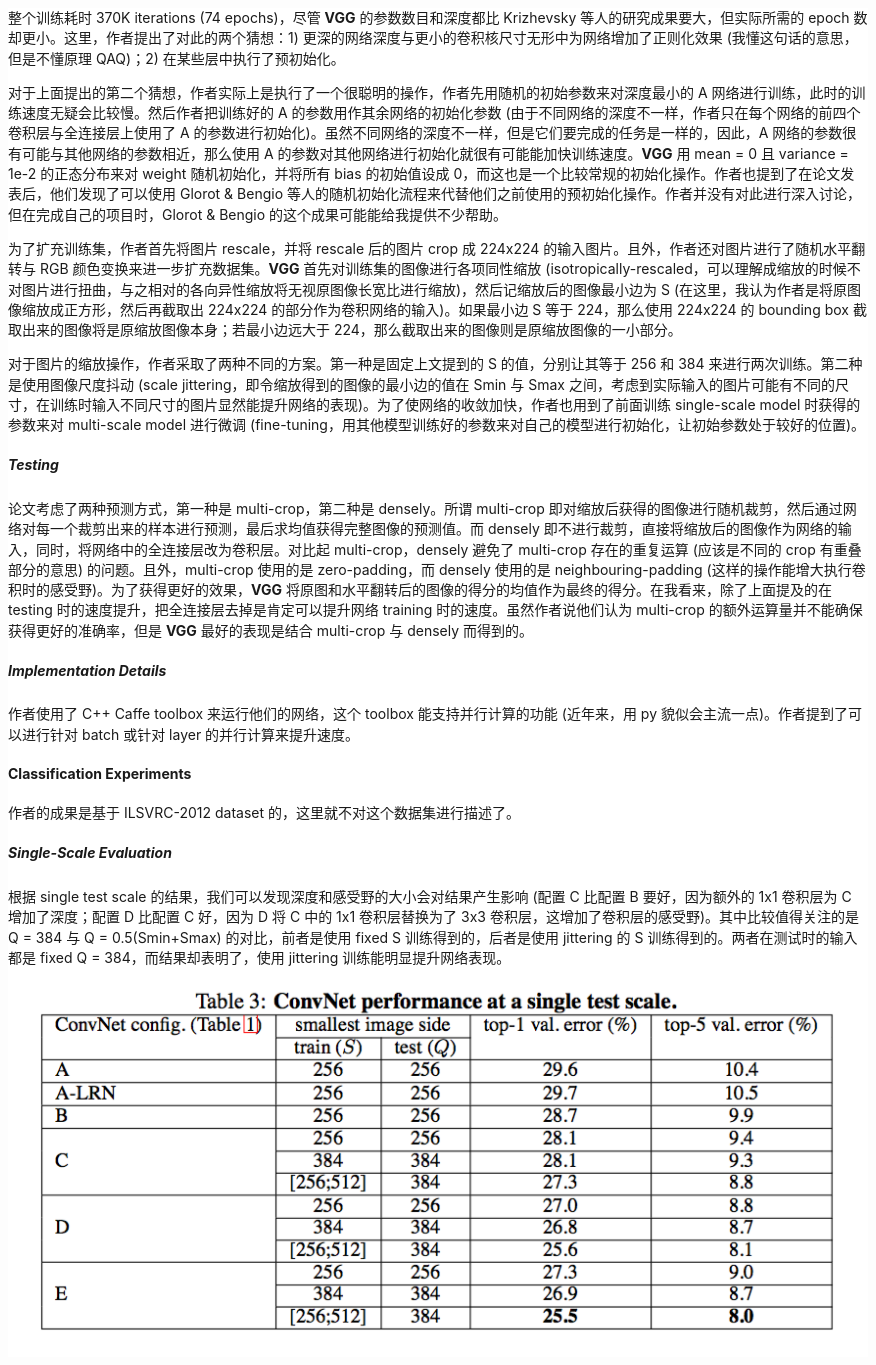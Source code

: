 整个训练耗时 370K iterations (74 epochs)，尽管 **VGG** 的参数数目和深度都比 Krizhevsky 等人的研究成果要大，但实际所需的 epoch 数却更小。这里，作者提出了对此的两个猜想：1) 更深的网络深度与更小的卷积核尺寸无形中为网络增加了正则化效果 (我懂这句话的意思，但是不懂原理 QAQ)；2) 在某些层中执行了预初始化。 <br />

对于上面提出的第二个猜想，作者实际上是执行了一个很聪明的操作，作者先用随机的初始参数来对深度最小的 A 网络进行训练，此时的训练速度无疑会比较慢。然后作者把训练好的 A 的参数用作其余网络的初始化参数 (由于不同网络的深度不一样，作者只在每个网络的前四个卷积层与全连接层上使用了 A 的参数进行初始化)。虽然不同网络的深度不一样，但是它们要完成的任务是一样的，因此，A 网络的参数很有可能与其他网络的参数相近，那么使用 A 的参数对其他网络进行初始化就很有可能能加快训练速度。**VGG** 用 mean = 0 且 variance = 1e-2 的正态分布来对 weight 随机初始化，并将所有 bias 的初始值设成 0，而这也是一个比较常规的初始化操作。作者也提到了在论文发表后，他们发现了可以使用 Glorot & Bengio 等人的随机初始化流程来代替他们之前使用的预初始化操作。作者并没有对此进行深入讨论，但在完成自己的项目时，Glorot & Bengio 的这个成果可能能给我提供不少帮助。 <br />

为了扩充训练集，作者首先将图片 rescale，并将 rescale 后的图片 crop 成 224x224 的输入图片。且外，作者还对图片进行了随机水平翻转与 RGB 颜色变换来进一步扩充数据集。**VGG** 首先对训练集的图像进行各项同性缩放 (isotropically-rescaled，可以理解成缩放的时候不对图片进行扭曲，与之相对的各向异性缩放将无视原图像长宽比进行缩放)，然后记缩放后的图像最小边为 S (在这里，我认为作者是将原图像缩放成正方形，然后再截取出 224x224 的部分作为卷积网络的输入)。如果最小边 S 等于 224，那么使用 224x224 的 bounding box 截取出来的图像将是原缩放图像本身；若最小边远大于 224，那么截取出来的图像则是原缩放图像的一小部分。 <br />

对于图片的缩放操作，作者采取了两种不同的方案。第一种是固定上文提到的 S 的值，分别让其等于 256 和 384 来进行两次训练。第二种是使用图像尺度抖动 (scale jittering，即令缩放得到的图像的最小边的值在 Smin 与 Smax 之间，考虑到实际输入的图片可能有不同的尺寸，在训练时输入不同尺寸的图片显然能提升网络的表现)。为了使网络的收敛加快，作者也用到了前面训练 single-scale model 时获得的参数来对 multi-scale model 进行微调 (fine-tuning，用其他模型训练好的参数来对自己的模型进行初始化，让初始参数处于较好的位置)。 <br />

##### Testing

论文考虑了两种预测方式，第一种是 multi-crop，第二种是 densely。所谓 multi-crop 即对缩放后获得的图像进行随机裁剪，然后通过网络对每一个裁剪出来的样本进行预测，最后求均值获得完整图像的预测值。而 densely 即不进行裁剪，直接将缩放后的图像作为网络的输入，同时，将网络中的全连接层改为卷积层。对比起 multi-crop，densely 避免了 multi-crop 存在的重复运算 (应该是不同的 crop 有重叠部分的意思) 的问题。且外，multi-crop 使用的是 zero-padding，而 densely 使用的是 neighbouring-padding (这样的操作能增大执行卷积时的感受野)。为了获得更好的效果，**VGG** 将原图和水平翻转后的图像的得分的均值作为最终的得分。在我看来，除了上面提及的在 testing 时的速度提升，把全连接层去掉是肯定可以提升网络 training 时的速度。虽然作者说他们认为 multi-crop 的额外运算量并不能确保获得更好的准确率，但是 **VGG** 最好的表现是结合 multi-crop 与 densely 而得到的。 <br />

##### Implementation Details

作者使用了 C++ Caffe toolbox 来运行他们的网络，这个 toolbox 能支持并行计算的功能 (近年来，用 py 貌似会主流一点)。作者提到了可以进行针对 batch 或针对 layer 的并行计算来提升速度。 <br />


#### Classification Experiments

作者的成果是基于 ILSVRC-2012 dataset 的，这里就不对这个数据集进行描述了。 <br />

##### Single-Scale Evaluation

根据 single test scale 的结果，我们可以发现深度和感受野的大小会对结果产生影响 (配置 C 比配置 B 要好，因为额外的 1x1 卷积层为 C 增加了深度；配置 D 比配置 C 好，因为 D 将 C 中的 1x1 卷积层替换为了 3x3 卷积层，这增加了卷积层的感受野)。其中比较值得关注的是 Q = 384 与 Q = 0.5(Smin+Smax) 的对比，前者是使用 fixed S 训练得到的，后者是使用 jittering 的 S 训练得到的。两者在测试时的输入都是 fixed Q = 384，而结果却表明了，使用 jittering 训练能明显提升网络表现。 <br />

![](https://raw.githubusercontent.com/Eros-L/Eros-L.github.io/master/_posts/thesis/week3/single_test_scale.png)
